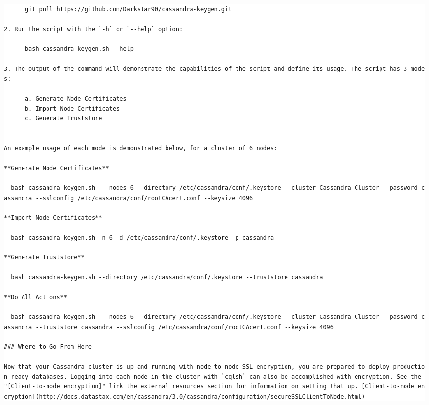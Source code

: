   ~~~
        git pull https://github.com/Darkstar90/cassandra-keygen.git

2. Run the script with the `-h` or `--help` option:

	    bash cassandra-keygen.sh --help

3. The output of the command will demonstrate the capabilities of the script and define its usage. The script has 3 modes:

        a. Generate Node Certificates
        b. Import Node Certificates
        c. Generate Truststore


An example usage of each mode is demonstrated below, for a cluster of 6 nodes:

**Generate Node Certificates**

    bash cassandra-keygen.sh  --nodes 6 --directory /etc/cassandra/conf/.keystore --cluster Cassandra_Cluster --password cassandra --sslconfig /etc/cassandra/conf/rootCAcert.conf --keysize 4096

**Import Node Certificates**

    bash cassandra-keygen.sh -n 6 -d /etc/cassandra/conf/.keystore -p cassandra

**Generate Truststore**

    bash cassandra-keygen.sh --directory /etc/cassandra/conf/.keystore --truststore cassandra

**Do All Actions**

    bash cassandra-keygen.sh  --nodes 6 --directory /etc/cassandra/conf/.keystore --cluster Cassandra_Cluster --password cassandra --truststore cassandra --sslconfig /etc/cassandra/conf/rootCAcert.conf --keysize 4096

### Where to Go From Here

Now that your Cassandra cluster is up and running with node-to-node SSL encryption, you are prepared to deploy production-ready databases. Logging into each node in the cluster with `cqlsh` can also be accomplished with encryption. See the "[Client-to-node encryption]" link the external resources section for information on setting that up. [Client-to-node encryption](http://docs.datastax.com/en/cassandra/3.0/cassandra/configuration/secureSSLClientToNode.html)
